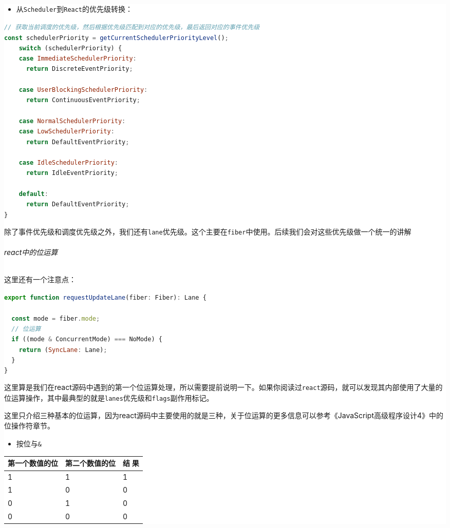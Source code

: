 - 从`Scheduler`到`React`的优先级转换：

```js
// 获取当前调度的优先级，然后根据优先级匹配到对应的优先级，最后返回对应的事件优先级
const schedulerPriority = getCurrentSchedulerPriorityLevel();
	switch (schedulerPriority) {
    case ImmediateSchedulerPriority:
      return DiscreteEventPriority;

    case UserBlockingSchedulerPriority:
      return ContinuousEventPriority;

    case NormalSchedulerPriority:
    case LowSchedulerPriority:
      return DefaultEventPriority;

    case IdleSchedulerPriority:
      return IdleEventPriority;

    default:
      return DefaultEventPriority;
}
```

除了事件优先级和调度优先级之外，我们还有`lane`优先级。这个主要在`fiber`中使用。后续我们会对这些优先级做一个统一的讲解

###### react中的位运算

这里还有一个注意点：

```js
export function requestUpdateLane(fiber: Fiber): Lane {

  const mode = fiber.mode;
  // 位运算
  if ((mode & ConcurrentMode) === NoMode) {
    return (SyncLane: Lane);
  } 
}

```

这里算是我们在react源码中遇到的第一个位运算处理，所以需要提前说明一下。如果你阅读过`react`源码，就可以发现其内部使用了大量的位运算操作，其中最典型的就是`lanes`优先级和`flags`副作用标记。

这里只介绍三种基本的位运算，因为react源码中主要使用的就是三种，关于位运算的更多信息可以参考《JavaScript高级程序设计4》中的位操作符章节。

- 按位与`&`

| 第一个数值的位 | 第二个数值的位 | 结 果 |
| -------------- | -------------- | ----- |
| 1              | 1              | 1     |
| 1              | 0              | 0     |
| 0              | 1              | 0     |
| 0              | 0              | 0     |
